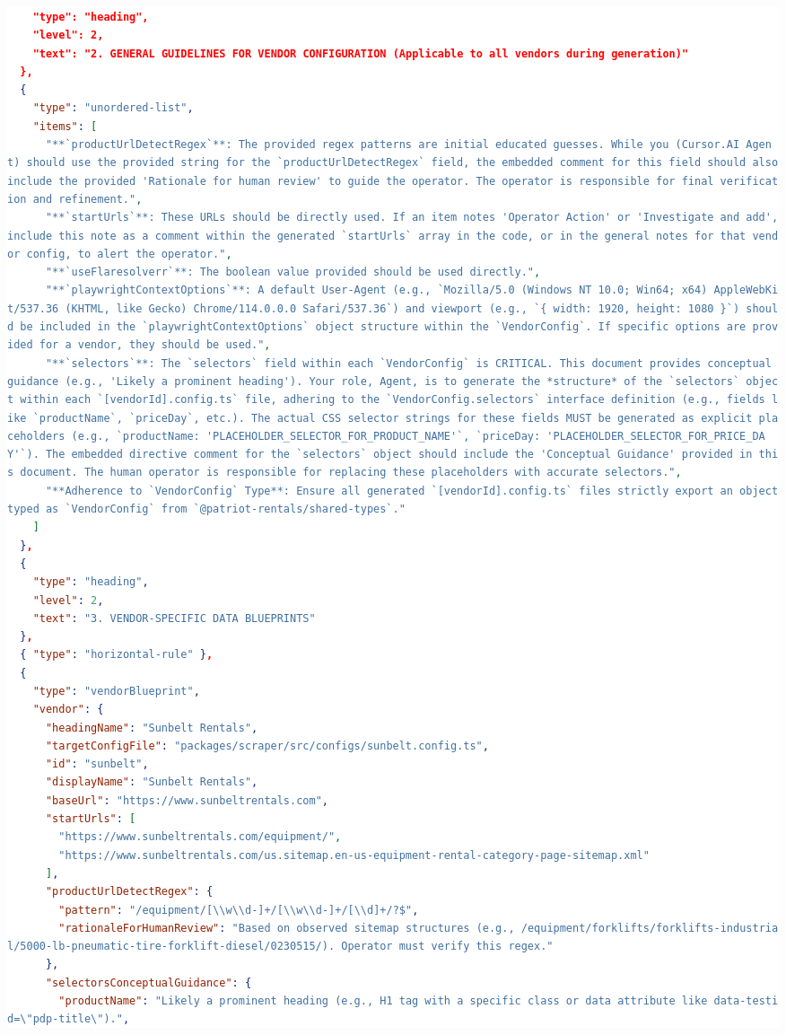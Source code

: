```json
    "type": "heading",
    "level": 2,
    "text": "2. GENERAL GUIDELINES FOR VENDOR CONFIGURATION (Applicable to all vendors during generation)"
  },
  {
    "type": "unordered-list",
    "items": [
      "**`productUrlDetectRegex`**: The provided regex patterns are initial educated guesses. While you (Cursor.AI Agent) should use the provided string for the `productUrlDetectRegex` field, the embedded comment for this field should also include the provided 'Rationale for human review' to guide the operator. The operator is responsible for final verification and refinement.",
      "**`startUrls`**: These URLs should be directly used. If an item notes 'Operator Action' or 'Investigate and add', include this note as a comment within the generated `startUrls` array in the code, or in the general notes for that vendor config, to alert the operator.",
      "**`useFlaresolverr`**: The boolean value provided should be used directly.",
      "**`playwrightContextOptions`**: A default User-Agent (e.g., `Mozilla/5.0 (Windows NT 10.0; Win64; x64) AppleWebKit/537.36 (KHTML, like Gecko) Chrome/114.0.0.0 Safari/537.36`) and viewport (e.g., `{ width: 1920, height: 1080 }`) should be included in the `playwrightContextOptions` object structure within the `VendorConfig`. If specific options are provided for a vendor, they should be used.",
      "**`selectors`**: The `selectors` field within each `VendorConfig` is CRITICAL. This document provides conceptual guidance (e.g., 'Likely a prominent heading'). Your role, Agent, is to generate the *structure* of the `selectors` object within each `[vendorId].config.ts` file, adhering to the `VendorConfig.selectors` interface definition (e.g., fields like `productName`, `priceDay`, etc.). The actual CSS selector strings for these fields MUST be generated as explicit placeholders (e.g., `productName: 'PLACEHOLDER_SELECTOR_FOR_PRODUCT_NAME'`, `priceDay: 'PLACEHOLDER_SELECTOR_FOR_PRICE_DAY'`). The embedded directive comment for the `selectors` object should include the 'Conceptual Guidance' provided in this document. The human operator is responsible for replacing these placeholders with accurate selectors.",
      "**Adherence to `VendorConfig` Type**: Ensure all generated `[vendorId].config.ts` files strictly export an object typed as `VendorConfig` from `@patriot-rentals/shared-types`."
    ]
  },
  {
    "type": "heading",
    "level": 2,
    "text": "3. VENDOR-SPECIFIC DATA BLUEPRINTS"
  },
  { "type": "horizontal-rule" },
  {
    "type": "vendorBlueprint",
    "vendor": {
      "headingName": "Sunbelt Rentals",
      "targetConfigFile": "packages/scraper/src/configs/sunbelt.config.ts",
      "id": "sunbelt",
      "displayName": "Sunbelt Rentals",
      "baseUrl": "https://www.sunbeltrentals.com",
      "startUrls": [
        "https://www.sunbeltrentals.com/equipment/",
        "https://www.sunbeltrentals.com/us.sitemap.en-us-equipment-rental-category-page-sitemap.xml"
      ],
      "productUrlDetectRegex": {
        "pattern": "/equipment/[\\w\\d-]+/[\\w\\d-]+/[\\d]+/?$",
        "rationaleForHumanReview": "Based on observed sitemap structures (e.g., /equipment/forklifts/forklifts-industrial/5000-lb-pneumatic-tire-forklift-diesel/0230515/). Operator must verify this regex."
      },
      "selectorsConceptualGuidance": {
        "productName": "Likely a prominent heading (e.g., H1 tag with a specific class or data attribute like data-testid=\"pdp-title\").",
```